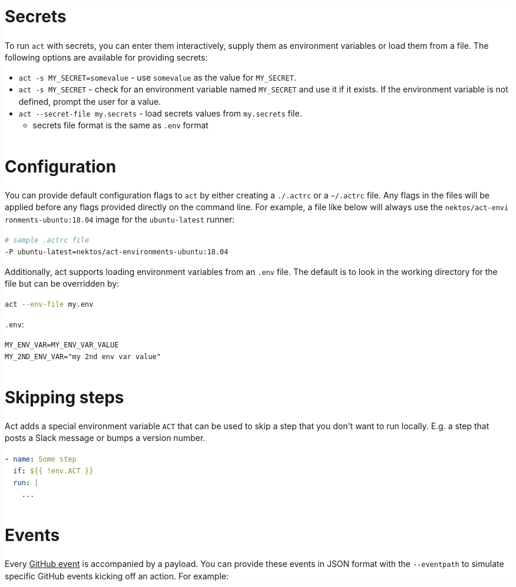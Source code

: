 # Secrets

To run `act` with secrets, you can enter them interactively, supply them as environment variables or load them from a file. The following options are available for providing secrets:

- `act -s MY_SECRET=somevalue` - use `somevalue` as the value for `MY_SECRET`.
- `act -s MY_SECRET` - check for an environment variable named `MY_SECRET` and use it if it exists. If the environment variable is not defined, prompt the user for a value.
- `act --secret-file my.secrets` - load secrets values from `my.secrets` file.
  - secrets file format is the same as `.env` format

# Configuration

You can provide default configuration flags to `act` by either creating a `./.actrc` or a `~/.actrc` file. Any flags in the files will be applied before any flags provided directly on the command line. For example, a file like below will always use the `nektos/act-environments-ubuntu:18.04` image for the `ubuntu-latest` runner:

```sh
# sample .actrc file
-P ubuntu-latest=nektos/act-environments-ubuntu:18.04
```

Additionally, act supports loading environment variables from an `.env` file. The default is to look in the working directory for the file but can be overridden by:

```sh
act --env-file my.env
```

`.env`:

```env
MY_ENV_VAR=MY_ENV_VAR_VALUE
MY_2ND_ENV_VAR="my 2nd env var value"
```

# Skipping steps

Act adds a special environment variable `ACT` that can be used to skip a step that you
don't want to run locally. E.g. a step that posts a Slack message or bumps a version number.

```yml
- name: Some step
  if: ${{ !env.ACT }}
  run: |
    ...
```

# Events

Every [GitHub event](https://developer.github.com/v3/activity/events/types) is accompanied by a payload. You can provide these events in JSON format with the `--eventpath` to simulate specific GitHub events kicking off an action. For example:
